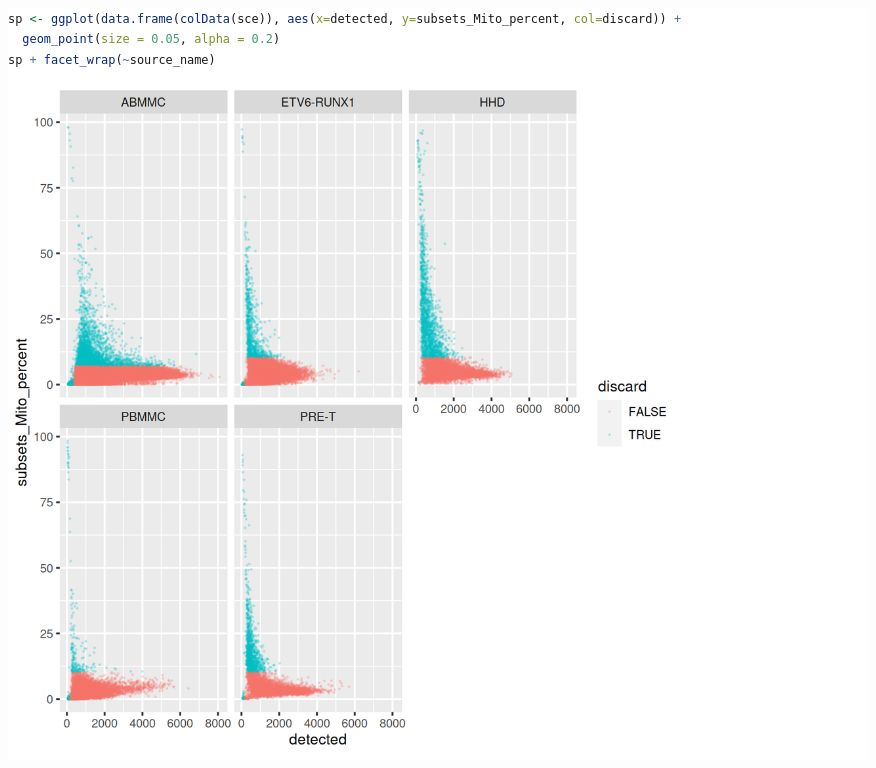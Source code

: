 
```r
sp <- ggplot(data.frame(colData(sce)), aes(x=detected, y=subsets_Mito_percent, col=discard)) +
  geom_point(size = 0.05, alpha = 0.2)
sp + facet_wrap(~source_name)
```

<img src="preProcAllCells_files/figure-html/scatter_detected_vs_mitoContent_colBy_discard_allCells-1.png" width="672" />

